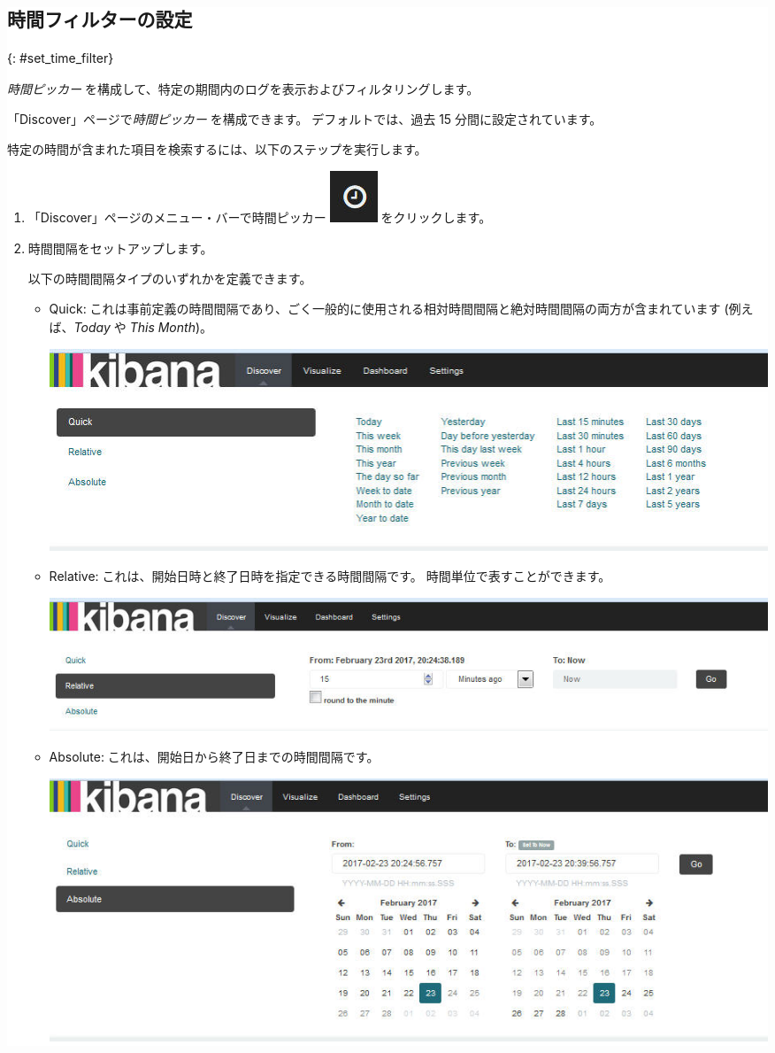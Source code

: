 
## 時間フィルターの設定
{: #set_time_filter}

*時間ピッカー* を構成して、特定の期間内のログを表示およびフィルタリングします。

「Discover」ページで*時間ピッカー* を構成できます。 デフォルトでは、過去 15 分間に設定されています。 

特定の時間が含まれた項目を検索するには、以下のステップを実行します。

1. 「Discover」ページのメニュー・バーで時間ピッカー ![時間ピッカー](images/k4_time_picker_icon.jpg "時間ピッカー") をクリックします。

2. 時間間隔をセットアップします。 

    以下の時間間隔タイプのいずれかを定義できます。
    
    * Quick: これは事前定義の時間間隔であり、ごく一般的に使用される相対時間間隔と絶対時間間隔の両方が含まれています (例えば、*Today* や *This Month*)。 
    
        ![時間ピッカーの Quick のオプション](images/k4_time_picker_quick.jpg "時間ピッカーの Quick のオプション")
    
    * Relative: これは、開始日時と終了日時を指定できる時間間隔です。 時間単位で表すことができます。
    
        ![時間ピッカーの Relative のオプション](images/k4_time_picker_relative.jpg "時間ピッカーの Relative のオプション")
    
    * Absolute: これは、開始日から終了日までの時間間隔です。
    
        ![時間ピッカーの Absolute のオプション](images/k4_time_picker_absolute.jpg "時間ピッカーの Absolute のオプション")
      